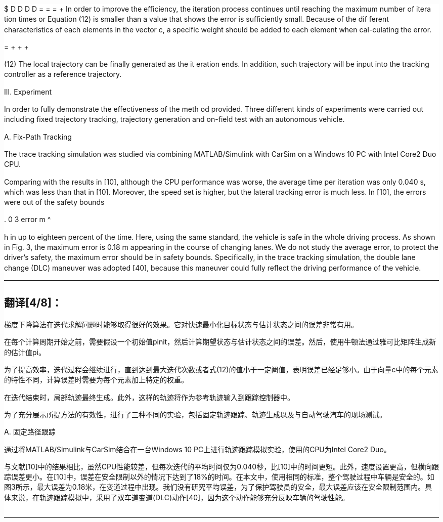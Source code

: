  $ D D D D =  = = + In order to improve the efficiency, the iteration process  continues until reaching the maximum number of itera tion times or Equation (12) is smaller than a value that  shows the error is sufficiently small. Because of the dif ferent characteristics of each elements in the vector c, a  specific weight should be added to each element when cal-culating the error.

  

 =  +  +  +  

  (12) The local trajectory can be finally generated as the it eration ends. In addition, such trajectory will be input into  the tracking controller as a reference trajectory.

 III. Experiment 

In order to fully demonstrate the effectiveness of the meth od provided. Three different kinds of experiments were  carried out including fixed trajectory tracking, trajectory  generation and on-field test with an autonomous vehicle.

 A. Fix-Path Tracking 

The trace tracking simulation was studied via combining  MATLAB/Simulink with CarSim on a Windows 10 PC with Intel Core2 Duo CPU.

 Comparing with the results in [10], although the CPU  performance was worse, the average time per iteration was  only 0.040 s, which was less than that in [10]. Moreover,  the speed set is higher, but the lateral tracking error is  much less. In [10], the errors were out of the safety bounds 

 . 0 3 error m  ^ 

h in up to eighteen percent of the time.  Here, using the same standard, the vehicle is safe in the  whole driving process. As shown in Fig. 3, the maximum  error is 0.18 m appearing in the course of changing lanes.  We do not study the average error, to protect the driver’s  safety, the maximum error should be in safety bounds. Specifically, in the trace tracking simulation, the double  lane change (DLC) maneuver was adopted [40], because  this maneuver could fully reflect the driving performance of the vehicle.  

---

 ## 翻译[4/8]：
 

梯度下降算法在迭代求解问题时能够取得很好的效果。它对快速最小化目标状态与估计状态之间的误差非常有用。

在每个计算周期开始之前，需要假设一个初始值pinit，然后计算期望状态与估计状态之间的误差。然后，使用牛顿法通过雅可比矩阵生成新的估计值pi。

为了提高效率，迭代过程会继续进行，直到达到最大迭代次数或者式(12)的值小于一定阈值，表明误差已经足够小。由于向量c中的每个元素的特性不同，计算误差时需要为每个元素加上特定的权重。

在迭代结束时，局部轨迹最终生成。此外，这样的轨迹将作为参考轨迹输入到跟踪控制器中。

为了充分展示所提方法的有效性，进行了三种不同的实验，包括固定轨迹跟踪、轨迹生成以及与自动驾驶汽车的现场测试。

A. 固定路径跟踪

通过将MATLAB/Simulink与CarSim结合在一台Windows 10 PC上进行轨迹跟踪模拟实验，使用的CPU为Intel Core2 Duo。

与文献[10]中的结果相比，虽然CPU性能较差，但每次迭代的平均时间仅为0.040秒，比[10]中的时间更短。此外，速度设置更高，但横向跟踪误差更小。在[10]中，误差在安全限制以外的情况下达到了18%的时间。在本文中，使用相同的标准，整个驾驶过程中车辆是安全的。如图3所示，最大误差为0.18米，在变道过程中出现。我们没有研究平均误差，为了保护驾驶员的安全，最大误差应该在安全限制范围内。具体来说，在轨迹跟踪模拟中，采用了双车道变道(DLC)动作[40]，因为这个动作能够充分反映车辆的驾驶性能。

## 

---